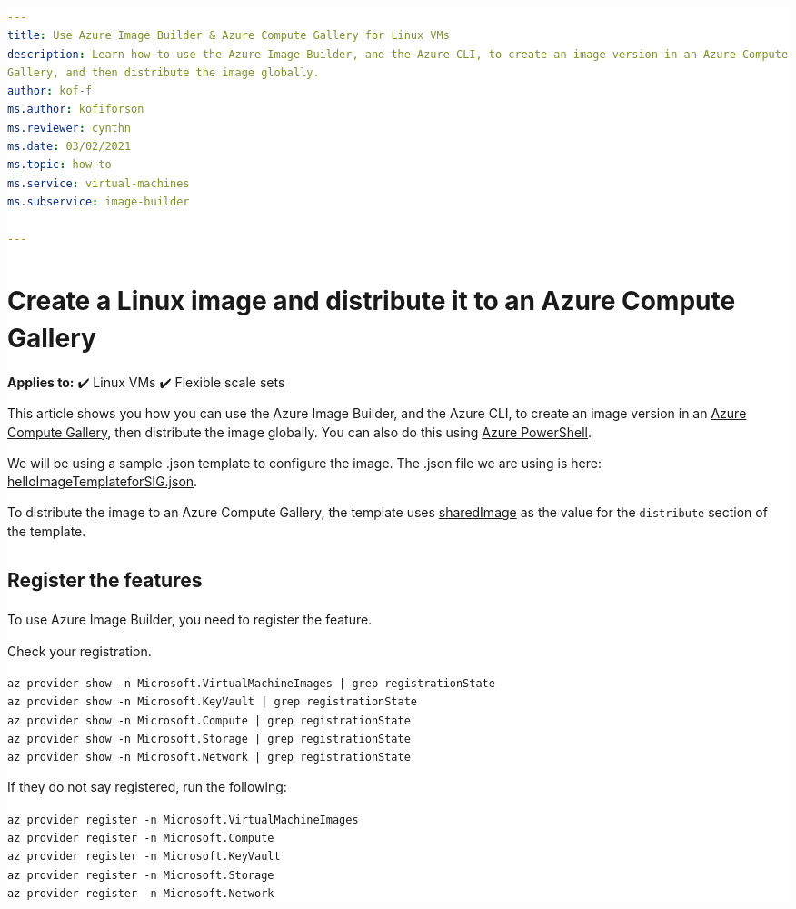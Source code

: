 ```yaml
---
title: Use Azure Image Builder & Azure Compute Gallery for Linux VMs
description: Learn how to use the Azure Image Builder, and the Azure CLI, to create an image version in an Azure Compute Gallery, and then distribute the image globally.
author: kof-f
ms.author: kofiforson
ms.reviewer: cynthn
ms.date: 03/02/2021
ms.topic: how-to
ms.service: virtual-machines
ms.subservice: image-builder

---
```


# Create a Linux image and distribute it to an Azure Compute Gallery

**Applies to:** :heavy_check_mark: Linux VMs :heavy_check_mark: Flexible scale sets

This article shows you how you can use the Azure Image Builder, and the Azure CLI, to create an image version in an [Azure Compute Gallery](../shared-image-galleries.md), then distribute the image globally. You can also do this using [Azure PowerShell](../windows/image-builder-gallery.md).


We will be using a sample .json template to configure the image. The .json file we are using is here: [helloImageTemplateforSIG.json](https://github.com/azure/azvmimagebuilder/blob/master/quickquickstarts/1_Creating_a_Custom_Linux_Shared_Image_Gallery_Image/helloImageTemplateforSIG.json). 

To distribute the image to an Azure Compute Gallery, the template uses [sharedImage](image-builder-json.md#distribute-sharedimage) as the value for the `distribute` section of the template.


## Register the features

To use Azure Image Builder, you need to register the feature.

Check your registration.

```azurecli-interactive
az provider show -n Microsoft.VirtualMachineImages | grep registrationState
az provider show -n Microsoft.KeyVault | grep registrationState
az provider show -n Microsoft.Compute | grep registrationState
az provider show -n Microsoft.Storage | grep registrationState
az provider show -n Microsoft.Network | grep registrationState
```

If they do not say registered, run the following:

```azurecli-interactive
az provider register -n Microsoft.VirtualMachineImages
az provider register -n Microsoft.Compute
az provider register -n Microsoft.KeyVault
az provider register -n Microsoft.Storage
az provider register -n Microsoft.Network
```
